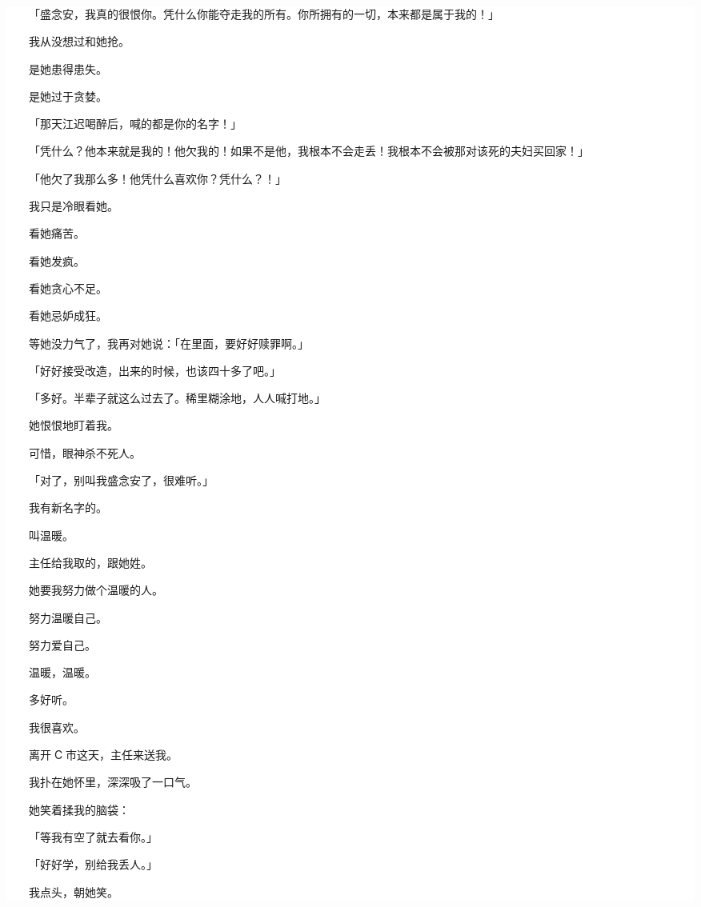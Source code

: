 &emsp;&emsp;「盛念安，我真的很恨你。凭什么你能夺走我的所有。你所拥有的一切，本来都是属于我的！」  
  
&emsp;&emsp;我从没想过和她抢。  
  
&emsp;&emsp;是她患得患失。  
  
&emsp;&emsp;是她过于贪婪。  
  
&emsp;&emsp;「那天江迟喝醉后，喊的都是你的名字！」  
  
&emsp;&emsp;「凭什么？他本来就是我的！他欠我的！如果不是他，我根本不会走丢！我根本不会被那对该死的夫妇买回家！」  
  
&emsp;&emsp;「他欠了我那么多！他凭什么喜欢你？凭什么？！」  
  
&emsp;&emsp;我只是冷眼看她。  
  
&emsp;&emsp;看她痛苦。  
  
&emsp;&emsp;看她发疯。  
  
&emsp;&emsp;看她贪心不足。  
  
&emsp;&emsp;看她忌妒成狂。  
  
&emsp;&emsp;等她没力气了，我再对她说：「在里面，要好好赎罪啊。」  
  
&emsp;&emsp;「好好接受改造，出来的时候，也该四十多了吧。」  
  
&emsp;&emsp;「多好。半辈子就这么过去了。稀里糊涂地，人人喊打地。」  
  
&emsp;&emsp;她恨恨地盯着我。  
  
&emsp;&emsp;可惜，眼神杀不死人。  
  
&emsp;&emsp;「对了，别叫我盛念安了，很难听。」  
  
&emsp;&emsp;我有新名字的。  
  
&emsp;&emsp;叫温暖。  
  
&emsp;&emsp;主任给我取的，跟她姓。  
  
&emsp;&emsp;她要我努力做个温暖的人。  
  
&emsp;&emsp;努力温暖自己。  
  
&emsp;&emsp;努力爱自己。  
  
&emsp;&emsp;温暖，温暖。  
  
&emsp;&emsp;多好听。  
  
&emsp;&emsp;我很喜欢。  
  
&emsp;&emsp;离开 C 市这天，主任来送我。  
  
&emsp;&emsp;我扑在她怀里，深深吸了一口气。  
  
&emsp;&emsp;她笑着揉我的脑袋：  
  
&emsp;&emsp;「等我有空了就去看你。」  
  
&emsp;&emsp;「好好学，别给我丢人。」  
  
&emsp;&emsp;我点头，朝她笑。  
  